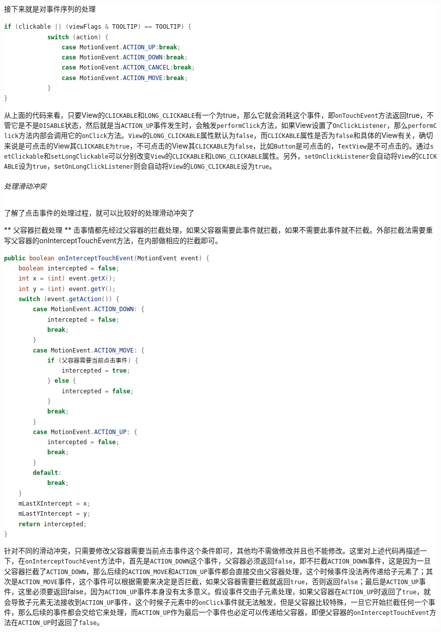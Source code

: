 接下来就是对事件序列的处理
``` java
if (clickable || (viewFlags & TOOLTIP) == TOOLTIP) {
            switch (action) {
                case MotionEvent.ACTION_UP:break;
                case MotionEvent.ACTION_DOWN:break;
                case MotionEvent.ACTION_CANCEL:break;
                case MotionEvent.ACTION_MOVE:break;
            }
}
```
从上面的代码来看，只要View的`CLICKABLE`和`LONG_CLICKABLE`有一个为true，那么它就会消耗这个事件，即`onTouchEvent`方法返回true，不管它是不是`DISABLE`状态，然后就是当`ACTION_UP`事件发生时，会触发`performClick`方法，如果View设置了`OnClickListener`，那么`performClick`方法内部会调用它的`onClick`方法。`View`的`LONG_CLICKABLE`属性默认为`false`，而`CLICKABLE`属性是否为`false`和具体的View有关，确切来说是可点击的View其`CLICKABLE为true`，不可点击的View其`CLICKABLE`为`false`，比如`Button`是可点击的，`TextView`是不可点击的。通过`setClickable`和`setLongClickable`可以分别改变`View`的`CLICKABLE`和`LONG_CLICKABLE`属性。另外，`setOnClickListener`会自动将`View`的`CLICKABLE`设为`true`，s`etOnLongClickListener`则会自动将`View`的`LONG_CLICKABLE`设为`true`。

###### 处理滑动冲突
了解了点击事件的处理过程，就可以比较好的处理滑动冲突了

** 父容器拦截处理 **
击事情都先经过父容器的拦截处理，如果父容器需要此事件就拦截，如果不需要此事件就不拦截。外部拦截法需要重写父容器的onInterceptTouchEvent方法，在内部做相应的拦截即可。
``` java
public boolean onInterceptTouchEvent(MotionEvent event) {
    boolean intercepted = false;
    int x = (int) event.getX();
    int y = (int) event.getY();
    switch (event.getAction()) {
        case MotionEvent.ACTION_DOWN: {
            intercepted = false;
            break;
        }
        case MotionEvent.ACTION_MOVE: {
            if (父容器需要当前点击事件) {
                intercepted = true;
            } else {
                intercepted = false;
            }
            break;
        }
        case MotionEvent.ACTION_UP: {
            intercepted = false;
            break;
        }
        default:
            break;
    }
    mLastXIntercept = x;
    mLastYIntercept = y;
    return intercepted;
}
```
针对不同的滑动冲突，只需要修改父容器需要当前点击事件这个条件即可，其他均不需做修改并且也不能修改。这里对上述代码再描述一下，在`onInterceptTouchEvent`方法中，首先是`ACTION_DOWN`这个事件，父容器必须返回`false`，即不拦截`ACTION_DOWN`事件，这是因为一旦父容器拦截了`ACTION_DOWN`，那么后续的`ACTION_MOVE`和`ACTION_UP`事件都会直接交由父容器处理，这个时候事件没法再传递给子元素了；其次是`ACTION_MOVE`事件，这个事件可以根据需要来决定是否拦截，如果父容器需要拦截就返回`true`，否则返回`false`；最后是`ACTION_UP`事件，这里必须要返回false，因为`ACTION_UP`事件本身没有太多意义。假设事件交由子元素处理，如果父容器在`ACTION_UP`时返回了`true`，就会导致子元素无法接收到`ACTION_UP`事件，这个时候子元素中的`onClick`事件就无法触发，但是父容器比较特殊，一旦它开始拦截任何一个事件，那么后续的事件都会交给它来处理，而`ACTION_UP`作为最后一个事件也必定可以传递给父容器，即便父容器的`onInterceptTouchEvent`方法在`ACTION_UP`时返回了`false`。
